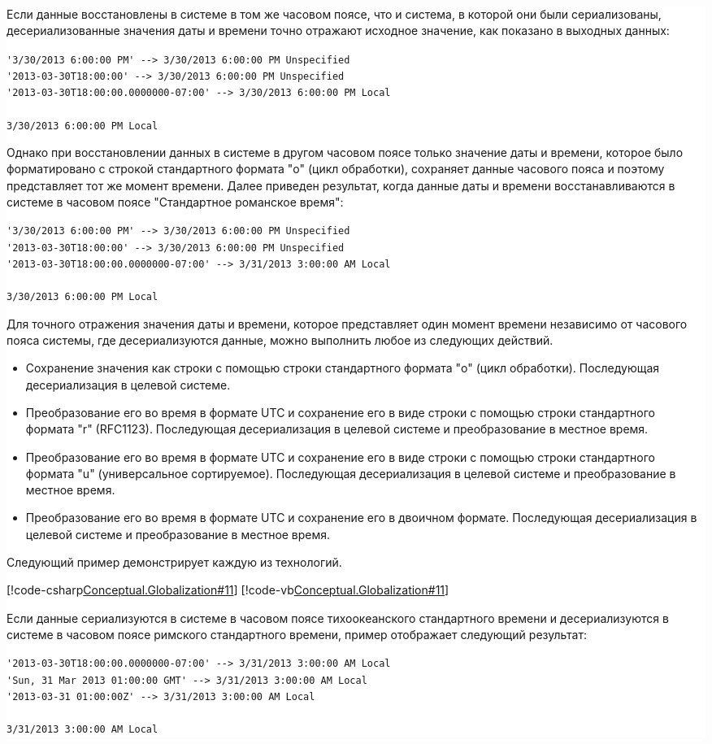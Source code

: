  Если данные восстановлены в системе в том же часовом поясе, что и система, в которой они были сериализованы, десериализованные значения даты и времени точно отражают исходное значение, как показано в выходных данных:  
  
```  
'3/30/2013 6:00:00 PM' --> 3/30/2013 6:00:00 PM Unspecified  
'2013-03-30T18:00:00' --> 3/30/2013 6:00:00 PM Unspecified  
'2013-03-30T18:00:00.0000000-07:00' --> 3/30/2013 6:00:00 PM Local  
  
3/30/2013 6:00:00 PM Local  
```  
  
 Однако при восстановлении данных в системе в другом часовом поясе только значение даты и времени, которое было форматировано с строкой стандартного формата "o" (цикл обработки), сохраняет данные часового пояса и поэтому представляет тот же момент времени. Далее приведен результат, когда данные даты и времени восстанавливаются в системе в часовом поясе "Стандартное романское время":  
  
```  
'3/30/2013 6:00:00 PM' --> 3/30/2013 6:00:00 PM Unspecified  
'2013-03-30T18:00:00' --> 3/30/2013 6:00:00 PM Unspecified  
'2013-03-30T18:00:00.0000000-07:00' --> 3/31/2013 3:00:00 AM Local  
  
3/30/2013 6:00:00 PM Local  
```  
  
 Для точного отражения значения даты и времени, которое представляет один момент времени независимо от часового пояса системы, где десериализуются данные, можно выполнить любое из следующих действий.  
  
-   Сохранение значения как строки с помощью строки стандартного формата "o" (цикл обработки). Последующая десериализация в целевой системе.  
  
-   Преобразование его во время в формате UTC и сохранение его в виде строки с помощью строки стандартного формата "r" (RFC1123). Последующая десериализация в целевой системе и преобразование в местное время.  
  
-   Преобразование его во время в формате UTC и сохранение его в виде строки с помощью строки стандартного формата "u" (универсальное сортируемое). Последующая десериализация в целевой системе и преобразование в местное время.  
  
-   Преобразование его во время в формате UTC и сохранение его в двоичном формате. Последующая десериализация в целевой системе и преобразование в местное время.  
  
 Следующий пример демонстрирует каждую из технологий.  
  
 [!code-csharp[Conceptual.Globalization#11](../../../samples/snippets/csharp/VS_Snippets_CLR/conceptual.globalization/cs/dates8.cs#11)]
 [!code-vb[Conceptual.Globalization#11](../../../samples/snippets/visualbasic/VS_Snippets_CLR/conceptual.globalization/vb/dates8.vb#11)]  
  
 Если данные сериализуются в системе в часовом поясе тихоокеанского стандартного времени и десериализуются в системе в часовом поясе римского стандартного времени, пример отображает следующий результат:  
  
```  
'2013-03-30T18:00:00.0000000-07:00' --> 3/31/2013 3:00:00 AM Local  
'Sun, 31 Mar 2013 01:00:00 GMT' --> 3/31/2013 3:00:00 AM Local  
'2013-03-31 01:00:00Z' --> 3/31/2013 3:00:00 AM Local  
  
3/31/2013 3:00:00 AM Local  
```  
  